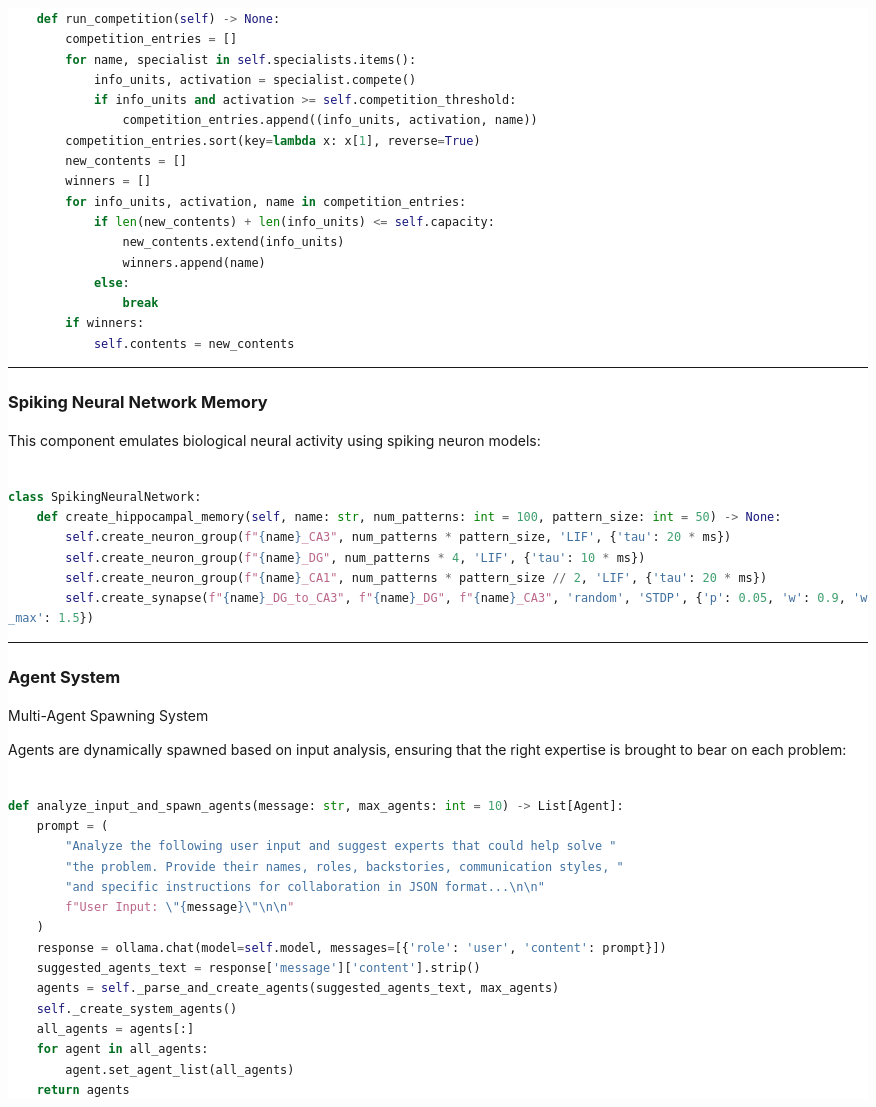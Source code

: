```python
    def run_competition(self) -> None:
        competition_entries = []
        for name, specialist in self.specialists.items():
            info_units, activation = specialist.compete()
            if info_units and activation >= self.competition_threshold:
                competition_entries.append((info_units, activation, name))
        competition_entries.sort(key=lambda x: x[1], reverse=True)
        new_contents = []
        winners = []
        for info_units, activation, name in competition_entries:
            if len(new_contents) + len(info_units) <= self.capacity:
                new_contents.extend(info_units)
                winners.append(name)
            else:
                break
        if winners:
            self.contents = new_contents
```

---

### Spiking Neural Network Memory

This component emulates biological neural activity using spiking neuron models:

```python

class SpikingNeuralNetwork:
    def create_hippocampal_memory(self, name: str, num_patterns: int = 100, pattern_size: int = 50) -> None:
        self.create_neuron_group(f"{name}_CA3", num_patterns * pattern_size, 'LIF', {'tau': 20 * ms})
        self.create_neuron_group(f"{name}_DG", num_patterns * 4, 'LIF', {'tau': 10 * ms})
        self.create_neuron_group(f"{name}_CA1", num_patterns * pattern_size // 2, 'LIF', {'tau': 20 * ms})
        self.create_synapse(f"{name}_DG_to_CA3", f"{name}_DG", f"{name}_CA3", 'random', 'STDP', {'p': 0.05, 'w': 0.9, 'w_max': 1.5})

```

---

### Agent System

Multi-Agent Spawning System

Agents are dynamically spawned based on input analysis, ensuring that the right expertise is brought to bear on each problem:

```python

def analyze_input_and_spawn_agents(message: str, max_agents: int = 10) -> List[Agent]:
    prompt = (
        "Analyze the following user input and suggest experts that could help solve "
        "the problem. Provide their names, roles, backstories, communication styles, "
        "and specific instructions for collaboration in JSON format...\n\n"
        f"User Input: \"{message}\"\n\n"
    )
    response = ollama.chat(model=self.model, messages=[{'role': 'user', 'content': prompt}])
    suggested_agents_text = response['message']['content'].strip()
    agents = self._parse_and_create_agents(suggested_agents_text, max_agents)
    self._create_system_agents()
    all_agents = agents[:]
    for agent in all_agents:
        agent.set_agent_list(all_agents)
    return agents
```